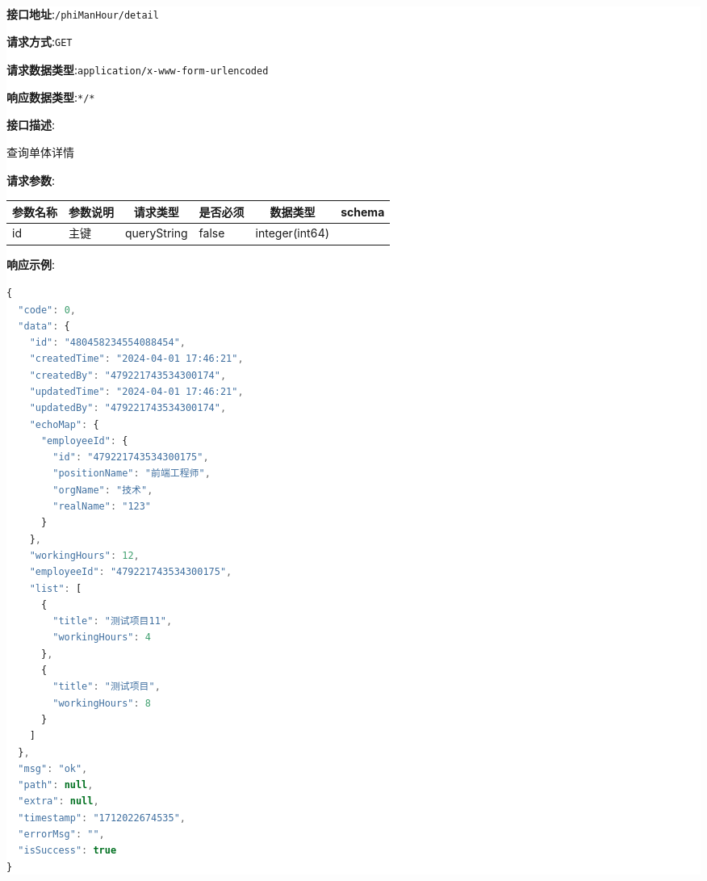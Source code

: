 **接口地址**:`/phiManHour/detail`


**请求方式**:`GET`


**请求数据类型**:`application/x-www-form-urlencoded`


**响应数据类型**:`*/*`

**接口描述**:<p>查询单体详情</p>

**请求参数**:


| 参数名称 | 参数说明 | 请求类型    | 是否必须 | 数据类型 | schema |
| -------- | -------- | ----- | -------- | -------- | ------ |
|id|主键| queryString |false|integer(int64)||

**响应示例**:

```javascript
{
  "code": 0,
  "data": {
    "id": "480458234554088454",
    "createdTime": "2024-04-01 17:46:21",
    "createdBy": "479221743534300174",
    "updatedTime": "2024-04-01 17:46:21",
    "updatedBy": "479221743534300174",
    "echoMap": {
      "employeeId": {
        "id": "479221743534300175",
        "positionName": "前端工程师",
        "orgName": "技术",
        "realName": "123"
      }
    },
    "workingHours": 12,
    "employeeId": "479221743534300175",
    "list": [
      {
        "title": "测试项目11",
        "workingHours": 4
      },
      {
        "title": "测试项目",
        "workingHours": 8
      }
    ]
  },
  "msg": "ok",
  "path": null,
  "extra": null,
  "timestamp": "1712022674535",
  "errorMsg": "",
  "isSuccess": true
}
```
